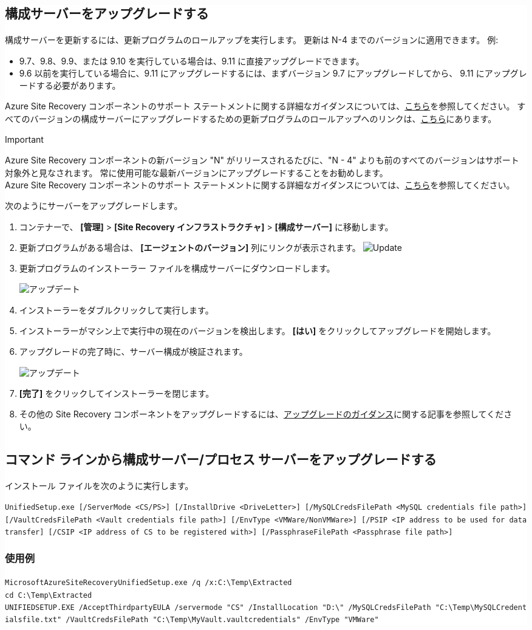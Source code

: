 ## <a name="upgrade-the-configuration-server"></a>構成サーバーをアップグレードする

構成サーバーを更新するには、更新プログラムのロールアップを実行します。 更新は N-4 までのバージョンに適用できます。 例:

- 9\.7、9.8、9.9、または 9.10 を実行している場合は、9.11 に直接アップグレードできます。
- 9\.6 以前を実行している場合に、9.11 にアップグレードするには、まずバージョン 9.7 にアップグレードしてから、 9\.11 にアップグレードする必要があります。

Azure Site Recovery コンポーネントのサポート ステートメントに関する詳細なガイダンスについては、[こちら](https://aka.ms/asr_support_statement)を参照してください。
すべてのバージョンの構成サーバーにアップグレードするための更新プログラムのロールアップへのリンクは、[こちら](https://aka.ms/asr_update_rollups)にあります。

> [!IMPORTANT]
> Azure Site Recovery コンポーネントの新バージョン "N" がリリースされるたびに、"N - 4" よりも前のすべてのバージョンはサポート対象外と見なされます。 常に使用可能な最新バージョンにアップグレードすることをお勧めします。</br>
> Azure Site Recovery コンポーネントのサポート ステートメントに関する詳細なガイダンスについては、[こちら](https://aka.ms/asr_support_statement)を参照してください。

次のようにサーバーをアップグレードします。

1. コンテナーで、 **[管理]**  >  **[Site Recovery インフラストラクチャ]**  >  **[構成サーバー]** に移動します。
2. 更新プログラムがある場合は、 **[エージェントのバージョン]** 列にリンクが表示されます。
    ![Update](./media/vmware-azure-manage-configuration-server/update2.png)
3. 更新プログラムのインストーラー ファイルを構成サーバーにダウンロードします。

    ![アップデート](./media/vmware-azure-manage-configuration-server/update1.png)

4. インストーラーをダブルクリックして実行します。
5. インストーラーがマシン上で実行中の現在のバージョンを検出します。 **[はい]** をクリックしてアップグレードを開始します。
6. アップグレードの完了時に、サーバー構成が検証されます。

    ![アップデート](./media/vmware-azure-manage-configuration-server/update3.png)

7. **[完了]** をクリックしてインストーラーを閉じます。
8. その他の Site Recovery コンポーネントをアップグレードするには、[アップグレードのガイダンス](https://aka.ms/asr_vmware_upgrades)に関する記事を参照してください。

## <a name="upgrade-configuration-serverprocess-server-from-the-command-line"></a>コマンド ラインから構成サーバー/プロセス サーバーをアップグレードする

インストール ファイルを次のように実行します。

  ```
  UnifiedSetup.exe [/ServerMode <CS/PS>] [/InstallDrive <DriveLetter>] [/MySQLCredsFilePath <MySQL credentials file path>] [/VaultCredsFilePath <Vault credentials file path>] [/EnvType <VMWare/NonVMWare>] [/PSIP <IP address to be used for data transfer] [/CSIP <IP address of CS to be registered with>] [/PassphraseFilePath <Passphrase file path>]
  ```

### <a name="sample-usage"></a>使用例
  ```
  MicrosoftAzureSiteRecoveryUnifiedSetup.exe /q /x:C:\Temp\Extracted
  cd C:\Temp\Extracted
  UNIFIEDSETUP.EXE /AcceptThirdpartyEULA /servermode "CS" /InstallLocation "D:\" /MySQLCredsFilePath "C:\Temp\MySQLCredentialsfile.txt" /VaultCredsFilePath "C:\Temp\MyVault.vaultcredentials" /EnvType "VMWare"
  ```
